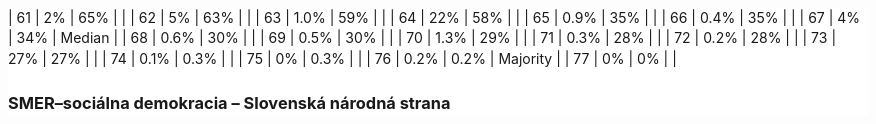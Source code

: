| 61 | 2% | 65% |  |
| 62 | 5% | 63% |  |
| 63 | 1.0% | 59% |  |
| 64 | 22% | 58% |  |
| 65 | 0.9% | 35% |  |
| 66 | 0.4% | 35% |  |
| 67 | 4% | 34% | Median |
| 68 | 0.6% | 30% |  |
| 69 | 0.5% | 30% |  |
| 70 | 1.3% | 29% |  |
| 71 | 0.3% | 28% |  |
| 72 | 0.2% | 28% |  |
| 73 | 27% | 27% |  |
| 74 | 0.1% | 0.3% |  |
| 75 | 0% | 0.3% |  |
| 76 | 0.2% | 0.2% | Majority |
| 77 | 0% | 0% |  |

### SMER–sociálna demokracia – Slovenská národná strana
